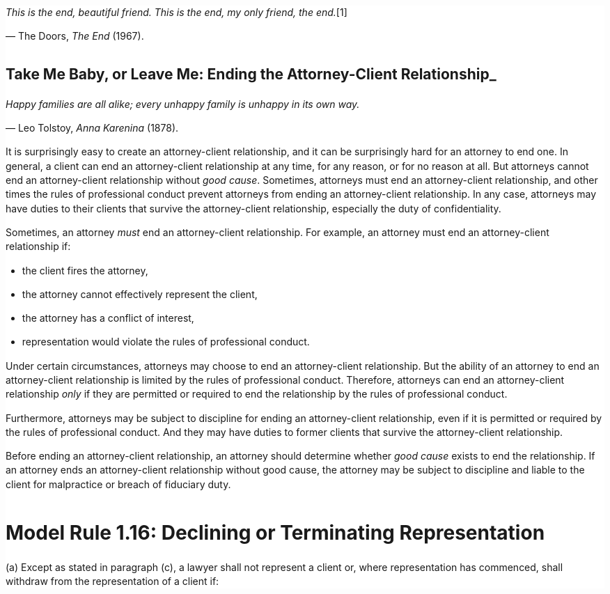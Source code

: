 _This is the end, beautiful friend. This is the end, my only friend, the end._[1] 

— The Doors, _The End_ (1967). 

</div>

## Take Me Baby, or Leave Me: Ending the Attorney-Client Relationship_ 

<div markdown="block" class="casebook-epigraph">

_Happy families are all alike; every unhappy family is unhappy in its own way._

— Leo Tolstoy, _Anna Karenina_ (1878). 

</div>

It is surprisingly easy to create an attorney-client relationship, and it can be surprisingly hard for an attorney to end one. In general, a client can end an attorney-client relationship at any time, for any reason, or for no reason at all. But attorneys cannot end an attorney-client relationship without _good cause_. Sometimes, attorneys must end an attorney-client relationship, and other times the rules of professional conduct prevent attorneys from ending an attorney-client relationship. In any case, attorneys may have duties to their clients that survive the attorney-client relationship, especially the duty of confidentiality. 

Sometimes, an attorney _must_ end an attorney-client relationship. For example, an attorney must end an attorney-client relationship if: 

- the client fires the attorney, 

- the attorney cannot effectively represent the client, 

- the attorney has a conflict of interest, 

- representation would violate the rules of professional conduct. 

Under certain circumstances, attorneys may choose to end an attorney-client relationship. But the ability of an attorney to end an attorney-client relationship is limited by the rules of professional conduct. Therefore, attorneys can end an attorney-client relationship _only_ if they are permitted or required to end the relationship by the rules of professional conduct. 

Furthermore, attorneys may be subject to discipline for ending an attorney-client relationship, even if it is permitted or required by the rules of professional conduct. And they may have duties to former clients that survive the attorney-client relationship. 

Before ending an attorney-client relationship, an attorney should determine whether _good cause_ exists to end the relationship. If an attorney ends an attorney-client relationship without good cause, the attorney may be subject to discipline and liable to the client for malpractice or breach of fiduciary duty. 

<div markdown="block" class="rule">

# Model Rule 1.16: Declining or Terminating Representation

(a) Except as stated in paragraph (c), a lawyer shall not represent a client or, where representation has commenced, shall withdraw from the representation of a client if:

